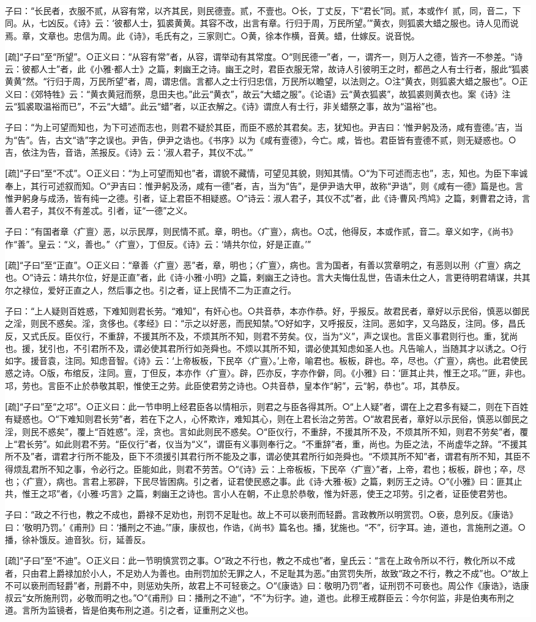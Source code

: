 子曰：“长民者，衣服不贰，从容有常，以齐其民，则民德壹。<span class="q">贰，不壹也。<span class="q">○</span>长，丁丈反，下“君长”同。贰，本或作亻贰，同，音二，下同。从，七凶反。</span>《诗》云：‘彼都人士，狐裘黄黄。其容不改，出言有章。行归于周，万民所望。’”<span class="q">黄衣，则狐裘大蜡之服也。诗人见而说焉。章，文章也。忠信为周。此《诗》，毛氏有之，三家则亡。<span class="q">○</span>黄，徐本作横，音黄。蜡，仕嫁反。说音悦。</span>

[疏]“子曰”至“所望”。<span class="q">○</span>正义曰：“从容有常”者，从容，谓举动有其常度。<span class="q">○</span>“则民德一”者，一，谓齐一，则万人之德，皆齐一不参差。“诗云：彼都人士”者，此《小雅·都人士》之篇，剌幽王之诗。幽王之时，君臣衣服无常，故诗人引彼明王之时，都邑之人有士行者，服此“狐裘黄黄”然。“行归于周，万民所望”者，周，谓忠信。言都人之士行归忠信，万民所以瞻望，以法则之。<span class="q">○</span>注“黄衣，则狐裘大蜡之服也”。<span class="q">○</span>正义曰：《郊特牲》云：“黄衣黄冠而祭，息田夫也。”此云“黄衣”，故云“大蜡之服”。《论语》云“黄衣狐裘”，故狐裘则黄衣也。案《诗》注云“狐裘取温裕而已”，不云“大蜡”。此云“蜡”者，以正衣解之。《诗》谓庶人有士行，非关蜡祭之事，故为“温裕”也。



子曰：“为上可望而知也，为下可述而志也，则君不疑於其臣，而臣不惑於其君矣。<span class="q">志，犹知也。</span>尹吉曰：‘惟尹躬及汤，咸有壹德。’<span class="q">吉，当为“告”。告，古文“诰”字之误也。尹告，伊尹之诰也。《书序》以为《咸有壹德》，今亡。咸，皆也。君臣皆有壹德不贰，则无疑惑也。<span class="q">○</span>吉，依注为告，音诰，羔报反。</span>《诗》云：‘淑人君子，其仪不忒。’”

[疏]“子曰”至“不忒”。<span class="q">○</span>正义曰：“为上可望而知也”者，谓貌不藏情，可望见其貌，则知其情。<span class="q">○</span>“为下可述而志也”，志，知也。为臣下率诚奉上，其行可述叙而知。<span class="q">○</span>“尹吉曰：惟尹躬及汤，咸有一德”者，吉，当为“告”，是伊尹诰大甲，故称“尹诰”，则《咸有一德》篇是也。言惟尹躬身与成汤，皆有纯一之德。引者，证上君臣不相疑惑。<span class="q">○</span>“诗云：淑人君子，其仪不忒”者，此《诗·曹风·鸤鸠》之篇，剌曹君之诗，言善人君子，其仪不有差忒。引者，证“一德”之义。



子曰：“有国者章〈疒亶〉恶，以示民厚，则民情不贰。<span class="q">章，明也。〈疒亶〉，病也。<span class="q">○</span>忒，他得反，本或作贰，音二。章义如字，《尚书》作“善”。皇云：“义，善也。”〈疒亶〉，丁但反。</span>《诗》云：‘靖共尔位，好是正直。’”

[疏]“子曰”至“正直”。<span class="q">○</span>正义曰：“章善〈疒亶〉恶”者，章，明也；〈疒亶〉，病也。言为国者，有善以赏章明之，有恶则以刑〈疒亶〉病之也。<span class="q">○</span>“诗云：靖共尔位，好是正直”者，此《诗·小雅·小明》之篇，剌幽王之诗也。言大夫悔仕乱世，告语未仕之人，言更待明君靖谋，共其尔之禄位，爱好正直之人，然后事之也。引之者，证上民情不二为正直之行。



子曰：“上人疑则百姓惑，下难知则君长劳。<span class="q">“难知”，有奸心也。<span class="q">○</span>共音恭，本亦作恭。好，乎报反。</span>故君民者，章好以示民俗，慎恶以御民之淫，则民不惑矣。<span class="q">淫，贪侈也。《孝经》曰：“示之以好恶，而民知禁。”<span class="q">○</span>好如字，又呼报反，注同。恶如字，又乌路反，注同。侈，昌氏反，又式氏反。</span>臣仪行，不重辞，不援其所不及，不烦其所不知，则君不劳矣。<span class="q">仪，当为“义”，声之误也。言臣义事君则行也。重，犹尚也。援，犹引也，不引君所不及，谓必使其君所行如尧舜也。不烦以其所不知，谓必使其知虑如圣人也。凡告喻人，当随其才以诱之。<span class="q">○</span>行如字。援音袁，注同。知虑音智。</span>《诗》云：‘上帝板板，下民卒〈疒亶〉。’<span class="q">上帝，喻君也。板板，辟也。卒，尽也。〈疒亶〉，病也。此君使民惑之诗。<span class="q">○</span>版，布绾反，注同。亶，丁但反，本亦作〈疒亶〉。辟，匹亦反，字亦作僻，同。</span>《小雅》曰：‘匪其止共，惟王之邛。’”<span class="q">匪，非也。邛，劳也。言臣不止於恭敬其职，惟使王之劳。此臣使君劳之诗也。<span class="q">○</span>共音恭，皇本作“躬”，云“躬，恭也”。邛，其恭反。</span>

[疏]“子曰”至“之邛”。<span class="q">○</span>正义曰：此一节申明上经君臣各以情相示，则君之与臣各得其所。<span class="q">○</span>“上人疑”者，谓在上之君多有疑二，则在下百姓有疑惑也。<span class="q">○</span>“下难知则君长劳”者，若在下之人，心怀欺诈，难知其心，则在上君长治之劳苦。<span class="q">○</span>“故君民者，章好以示民俗，慎恶以御民之淫，则民不惑矣”，覆上“百姓惑”。淫，贪也。言如此则民不惑矣。<span class="q">○</span>“臣仪行，不重辞，不援其所不及，不烦其所不知，则君不劳矣”者，覆上“君长劳”。如此则君不劳。“臣仪行”者，仪当为“义”，谓臣有义事则奉行之。“不重辞”者，重，尚也。为臣之法，不尚虚华之辞。“不援其所不及”者，谓君才行所不能及，臣下不须援引其君行所不能及之事，谓必使其君所行如尧舜也。“不烦其所不知”者，谓君有所不知，其臣不得烦乱君所不知之事，令必行之。臣能如此，则君不劳苦。<span class="q">○</span>“《诗》云：上帝板板，下民卒〈疒亶〉”者，上帝，君也；板板，辟也；卒，尽也；〈疒亶〉，病也。言君上邪辟，下民尽皆困病。引之者，证君使民惑之事。此《诗·大雅·板》之篇，剌厉王之诗。<span class="q">○</span>“《小雅》曰：匪其止共，惟王之邛”者，《小雅·巧言》之篇，剌幽王之诗也。言小人在朝，不止息於恭敬，惟为奸恶，使王之邛劳。引之者，证臣使君劳也。



子曰：“政之不行也，教之不成也，爵禄不足劝也，刑罚不足耻也。故上不可以亵刑而轻爵。<span class="q">言政教所以明赏罚。<span class="q">○</span>亵，息列反。</span>《康诰》曰：‘敬明乃罚。’《甫刑》曰：‘播刑之不迪。’”<span class="q">康，康叔也，作诰，《尚书》篇名也。播，犹施也。“不”，衍字耳。迪，道也，言施刑之道。<span class="q">○</span>播，徐补饿反。迪音狄。衍，延善反。</span>

[疏]“子曰”至“不迪”。<span class="q">○</span>正义曰：此一节明慎赏罚之事。<span class="q">○</span>“政之不行也，教之不成也”者，皇氏云：“言在上政令所以不行，教化所以不成者，只由君上爵禄加於小人，不足劝人为善也。由刑罚加於无罪之人，不足耻其为恶。”由赏罚失所，故致“政之不行，教之不成”也。<span class="q">○</span>“故上不可以亵刑而轻爵”者，刑爵不中，则惩劝失所，故君上不可轻亵之。<span class="q">○</span>“《康诰》曰：敬明乃罚”者，证刑罚不可亵也。周公作《康诰》，诰康叔云“女所施刑罚，必敬而明之也。”<span class="q">○</span>“《甫刑》曰：播刑之不迪”，“不”为衍字。迪，道也。此穆王戒群臣云：今尔何监，非是伯夷布刑之道。言所为监镜者，皆是伯夷布刑之道。引之者，证重刑之义也。
